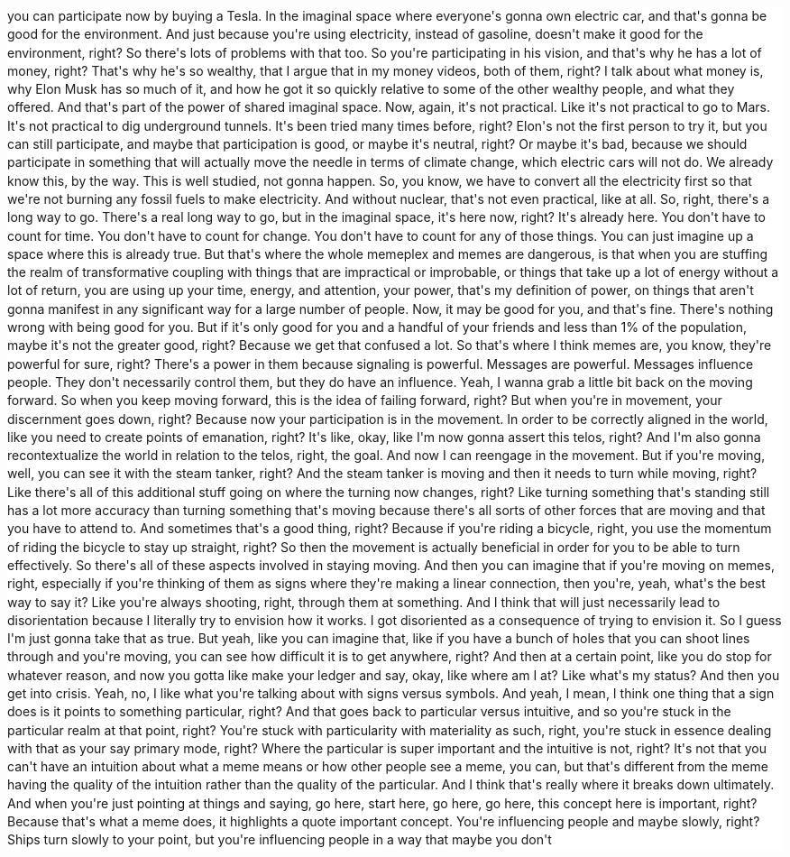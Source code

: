 you can participate now by buying a Tesla. In the imaginal space where everyone's gonna own electric car, and that's gonna be good for the environment. And just because you're using electricity, instead of gasoline, doesn't make it good for the environment, right? So there's lots of problems with that too. So you're participating in his vision, and that's why he has a lot of money, right? That's why he's so wealthy, that I argue that in my money videos, both of them, right? I talk about what money is, why Elon Musk has so much of it, and how he got it so quickly relative to some of the other wealthy people, and what they offered. And that's part of the power of shared imaginal space. Now, again, it's not practical. Like it's not practical to go to Mars. It's not practical to dig underground tunnels. It's been tried many times before, right? Elon's not the first person to try it, but you can still participate, and maybe that participation is good, or maybe it's neutral, right? Or maybe it's bad, because we should participate in something that will actually move the needle in terms of climate change, which electric cars will not do. We already know this, by the way. This is well studied, not gonna happen. So, you know, we have to convert all the electricity first so that we're not burning any fossil fuels to make electricity. And without nuclear, that's not even practical, like at all. So, right, there's a long way to go. There's a real long way to go, but in the imaginal space, it's here now, right? It's already here. You don't have to count for time. You don't have to count for change. You don't have to count for any of those things. You can just imagine up a space where this is already true. But that's where the whole memeplex and memes are dangerous, is that when you are stuffing the realm of transformative coupling with things that are impractical or improbable, or things that take up a lot of energy without a lot of return, you are using up your time, energy, and attention, your power, that's my definition of power, on things that aren't gonna manifest in any significant way for a large number of people. Now, it may be good for you, and that's fine. There's nothing wrong with being good for you. But if it's only good for you and a handful of your friends and less than 1% of the population, maybe it's not the greater good, right? Because we get that confused a lot. So that's where I think memes are, you know, they're powerful for sure, right? There's a power in them because signaling is powerful. Messages are powerful. Messages influence people. They don't necessarily control them, but they do have an influence. Yeah, I wanna grab a little bit back on the moving forward. So when you keep moving forward, this is the idea of failing forward, right? But when you're in movement, your discernment goes down, right? Because now your participation is in the movement. In order to be correctly aligned in the world, like you need to create points of emanation, right? It's like, okay, like I'm now gonna assert this telos, right? And I'm also gonna recontextualize the world in relation to the telos, right, the goal. And now I can reengage in the movement. But if you're moving, well, you can see it with the steam tanker, right? And the steam tanker is moving and then it needs to turn while moving, right? Like there's all of this additional stuff going on where the turning now changes, right? Like turning something that's standing still has a lot more accuracy than turning something that's moving because there's all sorts of other forces that are moving and that you have to attend to. And sometimes that's a good thing, right? Because if you're riding a bicycle, right, you use the momentum of riding the bicycle to stay up straight, right? So then the movement is actually beneficial in order for you to be able to turn effectively. So there's all of these aspects involved in staying moving. And then you can imagine that if you're moving on memes, right, especially if you're thinking of them as signs where they're making a linear connection, then you're, yeah, what's the best way to say it? Like you're always shooting, right, through them at something. And I think that will just necessarily lead to disorientation because I literally try to envision how it works. I got disoriented as a consequence of trying to envision it. So I guess I'm just gonna take that as true. But yeah, like you can imagine that, like if you have a bunch of holes that you can shoot lines through and you're moving, you can see how difficult it is to get anywhere, right? And then at a certain point, like you do stop for whatever reason, and now you gotta like make your ledger and say, okay, like where am I at? Like what's my status? And then you get into crisis. Yeah, no, I like what you're talking about with signs versus symbols. And yeah, I mean, I think one thing that a sign does is it points to something particular, right? And that goes back to particular versus intuitive, and so you're stuck in the particular realm at that point, right? You're stuck with particularity with materiality as such, right, you're stuck in essence dealing with that as your say primary mode, right? Where the particular is super important and the intuitive is not, right? It's not that you can't have an intuition about what a meme means or how other people see a meme, you can, but that's different from the meme having the quality of the intuition rather than the quality of the particular. And I think that's really where it breaks down ultimately. And when you're just pointing at things and saying, go here, start here, go here, go here, this concept here is important, right? Because that's what a meme does, it highlights a quote important concept. You're influencing people and maybe slowly, right? Ships turn slowly to your point, but you're influencing people in a way that maybe you don't